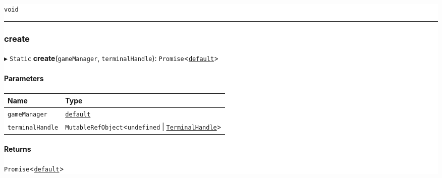 `void`

---

### create

▸ `Static` **create**(`gameManager`, `terminalHandle`): `Promise`<[`default`](Backend_GameLogic_GameUIManager.default.md)\>

#### Parameters

| Name             | Type                                                                                                            |
| :--------------- | :-------------------------------------------------------------------------------------------------------------- |
| `gameManager`    | [`default`](Backend_GameLogic_GameManager.default.md)                                                           |
| `terminalHandle` | `MutableRefObject`<`undefined` \| [`TerminalHandle`](../interfaces/Frontend_Views_Terminal.TerminalHandle.md)\> |

#### Returns

`Promise`<[`default`](Backend_GameLogic_GameUIManager.default.md)\>
